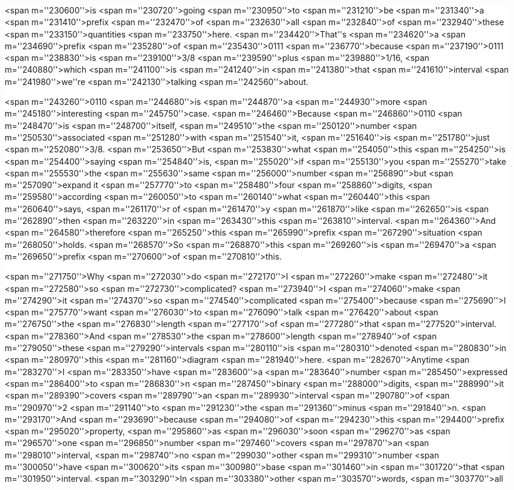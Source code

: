   <span m=''230600''>is</span> <span m=''230720''>going</span> <span m=''230950''>to</span>
  <span m=''231210''>be</span> <span m=''231340''>a</span> <span m=''231410''>prefix</span>
  <span m=''232470''>of</span> <span m=''232630''>all</span> <span m=''232840''>of</span>
  <span m=''232940''>these</span> <span m=''233150''>quantities</span> <span m=''233750''>here.</span>
  <span m=''234420''>That''s</span> <span m=''234620''>a</span> <span m=''234690''>prefix</span>
  <span m=''235280''>of</span> <span m=''235430''>0111</span> <span m=''236770''>because</span>
  <span m=''237190''>0111</span> <span m=''238830''>is</span> <span m=''239100''>3/8</span>
  <span m=''239590''>plus</span> <span m=''239880''>1/16,</span> <span m=''240880''>which</span>
  <span m=''241100''>is</span> <span m=''241240''>in</span> <span m=''241380''>that</span>
  <span m=''241610''>interval</span> <span m=''241980''>we''re</span> <span m=''242130''>talking</span>
  <span m=''242560''>about.</span> </p><p><span m=''243260''>0110</span> <span m=''244680''>is</span>
  <span m=''244870''>a</span> <span m=''244930''>more</span> <span m=''245180''>interesting</span>
  <span m=''245750''>case.</span> <span m=''246460''>Because</span> <span m=''246860''>0110</span>
  <span m=''248470''>is</span> <span m=''248700''>itself,</span> <span m=''249510''>the</span>
  <span m=''250120''>number</span> <span m=''250530''>associated</span> <span m=''251280''>with</span>
  <span m=''251540''>it,</span> <span m=''251640''>is</span> <span m=''251780''>just</span>
  <span m=''252080''>3/8.</span> <span m=''253650''>But</span> <span m=''253830''>what</span>
  <span m=''254050''>this</span> <span m=''254250''>is</span> <span m=''254400''>saying</span>
  <span m=''254840''>is,</span> <span m=''255020''>if</span> <span m=''255130''>you</span>
  <span m=''255270''>take</span> <span m=''255530''>the</span> <span m=''255630''>same</span>
  <span m=''256000''>number</span> <span m=''256890''>but</span> <span m=''257090''>expand
  it</span> <span m=''257770''>to</span> <span m=''258480''>four</span> <span m=''258860''>digits,</span>
  <span m=''259580''>according</span> <span m=''260050''>to</span> <span m=''260140''>what</span>
  <span m=''260440''>this</span> <span m=''260640''>says,</span> <span m=''261170''>r
  of</span> <span m=''261470''>y</span> <span m=''261870''>like</span> <span m=''262650''>is</span>
  <span m=''262890''>then</span> <span m=''263220''>in</span> <span m=''263430''>this</span>
  <span m=''263810''>interval.</span> <span m=''264360''>And</span> <span m=''264580''>therefore</span>
  <span m=''265250''>this</span> <span m=''265990''>prefix</span> <span m=''267290''>situation</span>
  <span m=''268050''>holds.</span> <span m=''268570''>So</span> <span m=''268870''>this</span>
  <span m=''269260''>is</span> <span m=''269470''>a</span> <span m=''269650''>prefix</span>
  <span m=''270600''>of</span> <span m=''270810''>this.</span> </p><p><span m=''271750''>Why</span>
  <span m=''272030''>do</span> <span m=''272170''>I</span> <span m=''272260''>make</span>
  <span m=''272480''>it</span> <span m=''272580''>so</span> <span m=''272730''>complicated?</span>
  <span m=''273940''>I</span> <span m=''274060''>make</span> <span m=''274290''>it</span>
  <span m=''274370''>so</span> <span m=''274540''>complicated</span> <span m=''275400''>because</span>
  <span m=''275690''>I</span> <span m=''275770''>want</span> <span m=''276030''>to</span>
  <span m=''276090''>talk</span> <span m=''276420''>about</span> <span m=''276750''>the</span>
  <span m=''276830''>length</span> <span m=''277170''>of</span> <span m=''277280''>that</span>
  <span m=''277520''>interval.</span> <span m=''278360''>And</span> <span m=''278530''>the</span>
  <span m=''278600''>length</span> <span m=''278940''>of</span> <span m=''279050''>these</span>
  <span m=''279290''>intervals</span> <span m=''280110''>is</span> <span m=''280310''>denoted</span>
  <span m=''280830''>in</span> <span m=''280970''>this</span> <span m=''281160''>diagram</span>
  <span m=''281940''>here.</span> <span m=''282670''>Anytime</span> <span m=''283270''>I</span>
  <span m=''283350''>have</span> <span m=''283600''>a</span> <span m=''283640''>number</span>
  <span m=''285450''>expressed</span> <span m=''286400''>to</span> <span m=''286830''>n</span>
  <span m=''287450''>binary</span> <span m=''288000''>digits,</span> <span m=''288990''>it</span>
  <span m=''289390''>covers</span> <span m=''289790''>an</span> <span m=''289930''>interval</span>
  <span m=''290780''>of</span> <span m=''290970''>2</span> <span m=''291140''>to</span>
  <span m=''291230''>the</span> <span m=''291360''>minus</span> <span m=''291840''>n.</span>
  <span m=''293170''>And</span> <span m=''293690''>because</span> <span m=''294080''>of</span>
  <span m=''294230''>this</span> <span m=''294400''>prefix</span> <span m=''295020''>property,</span>
  <span m=''295860''>as</span> <span m=''296030''>soon</span> <span m=''296270''>as</span>
  <span m=''296570''>one</span> <span m=''296850''>number</span> <span m=''297460''>covers</span>
  <span m=''297870''>an</span> <span m=''298010''>interval,</span> <span m=''298740''>no</span>
  <span m=''299030''>other</span> <span m=''299310''>number</span> <span m=''300050''>have</span>
  <span m=''300620''>its</span> <span m=''300980''>base</span> <span m=''301460''>in</span>
  <span m=''301720''>that</span> <span m=''301950''>interval.</span> <span m=''303290''>In</span>
  <span m=''303380''>other</span> <span m=''303570''>words,</span> <span m=''303770''>all</span>
